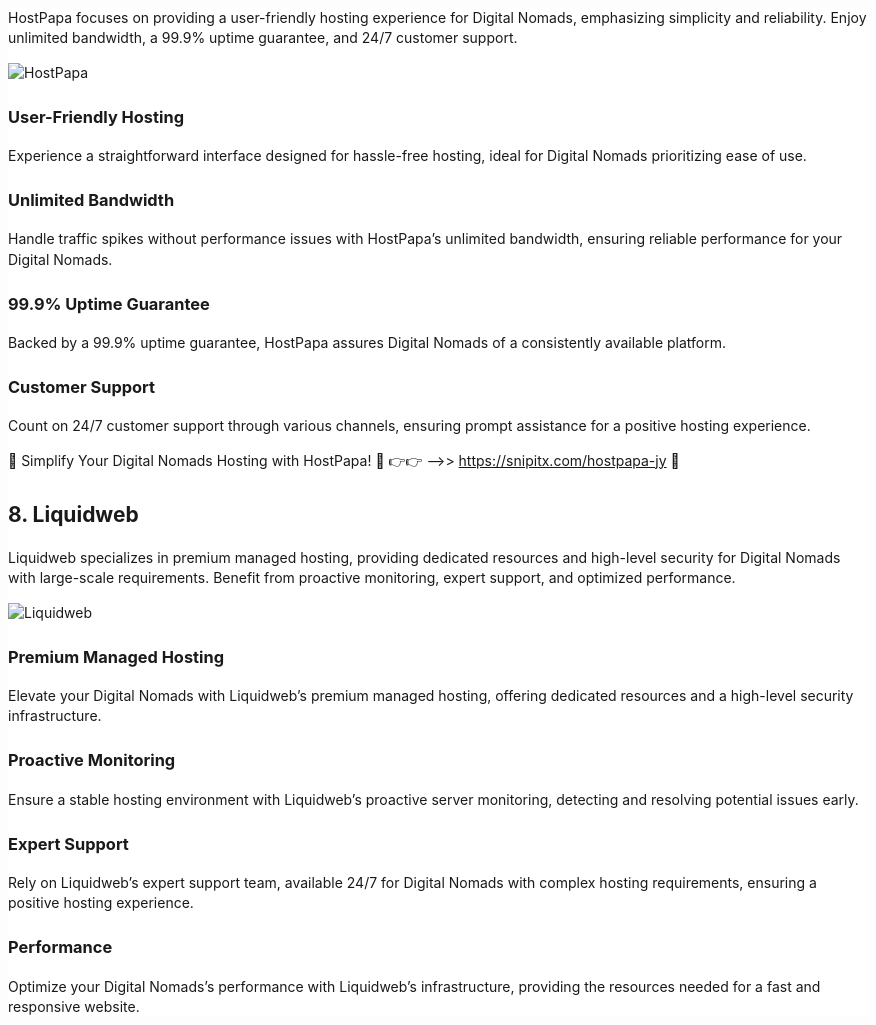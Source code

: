 HostPapa focuses on providing a user-friendly hosting experience for Digital Nomads, emphasizing simplicity and reliability. Enjoy unlimited bandwidth, a 99.9% uptime guarantee, and 24/7 customer support.

![HostPapa](https://i.imgur.com/ouDTkvl.jpeg "HostPapa Hosting")

### User-Friendly Hosting
Experience a straightforward interface designed for hassle-free hosting, ideal for Digital Nomads prioritizing ease of use.

### Unlimited Bandwidth
Handle traffic spikes without performance issues with HostPapa’s unlimited bandwidth, ensuring reliable performance for your Digital Nomads.

### 99.9% Uptime Guarantee
Backed by a 99.9% uptime guarantee, HostPapa assures Digital Nomads of a consistently available platform.

### Customer Support
Count on 24/7 customer support through various channels, ensuring prompt assistance for a positive hosting experience.

🌈 Simplify Your Digital Nomads Hosting with HostPapa! 🚀
👉👉 -->> https://snipitx.com/hostpapa-jy 🚀

## 8. Liquidweb

Liquidweb specializes in premium managed hosting, providing dedicated resources and high-level security for Digital Nomads with large-scale requirements. Benefit from proactive monitoring, expert support, and optimized performance.

![Liquidweb](https://i.imgur.com/4IvT9SC.jpeg "Liquidweb Hosting")

### Premium Managed Hosting
Elevate your Digital Nomads with Liquidweb’s premium managed hosting, offering dedicated resources and a high-level security infrastructure.

### Proactive Monitoring
Ensure a stable hosting environment with Liquidweb’s proactive server monitoring, detecting and resolving potential issues early.

### Expert Support
Rely on Liquidweb’s expert support team, available 24/7 for Digital Nomads with complex hosting requirements, ensuring a positive hosting experience.

### Performance
Optimize your Digital Nomads’s performance with Liquidweb’s infrastructure, providing the resources needed for a fast and responsive website.
